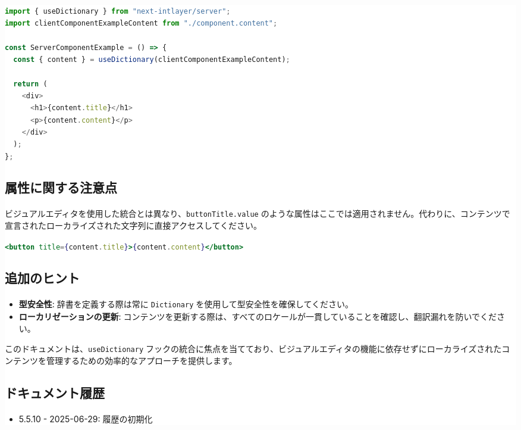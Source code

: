 ```javascript fileName="ServerComponentExample.cjs" codeFormat="commonjs"
import { useDictionary } from "next-intlayer/server";
import clientComponentExampleContent from "./component.content";

const ServerComponentExample = () => {
  const { content } = useDictionary(clientComponentExampleContent);

  return (
    <div>
      <h1>{content.title}</h1>
      <p>{content.content}</p>
    </div>
  );
};
```

## 属性に関する注意点

ビジュアルエディタを使用した統合とは異なり、`buttonTitle.value` のような属性はここでは適用されません。代わりに、コンテンツで宣言されたローカライズされた文字列に直接アクセスしてください。

```jsx
<button title={content.title}>{content.content}</button>
```

## 追加のヒント

- **型安全性**: 辞書を定義する際は常に `Dictionary` を使用して型安全性を確保してください。
- **ローカリゼーションの更新**: コンテンツを更新する際は、すべてのロケールが一貫していることを確認し、翻訳漏れを防いでください。

このドキュメントは、`useDictionary` フックの統合に焦点を当てており、ビジュアルエディタの機能に依存せずにローカライズされたコンテンツを管理するための効率的なアプローチを提供します。

## ドキュメント履歴

- 5.5.10 - 2025-06-29: 履歴の初期化
